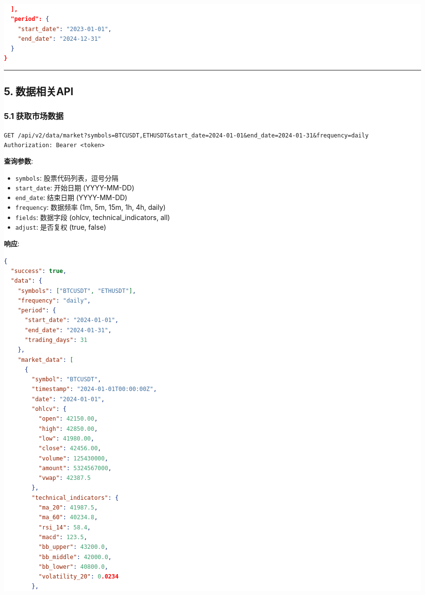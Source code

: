 ```json
  ],
  "period": {
    "start_date": "2023-01-01",
    "end_date": "2024-12-31"
  }
}
```

---

## 5. 数据相关API

### 5.1 获取市场数据

```http
GET /api/v2/data/market?symbols=BTCUSDT,ETHUSDT&start_date=2024-01-01&end_date=2024-01-31&frequency=daily
Authorization: Bearer <token>
```

**查询参数**:
- `symbols`: 股票代码列表，逗号分隔
- `start_date`: 开始日期 (YYYY-MM-DD)
- `end_date`: 结束日期 (YYYY-MM-DD) 
- `frequency`: 数据频率 (1m, 5m, 15m, 1h, 4h, daily)
- `fields`: 数据字段 (ohlcv, technical_indicators, all)
- `adjust`: 是否复权 (true, false)

**响应**:
```json
{
  "success": true,
  "data": {
    "symbols": ["BTCUSDT", "ETHUSDT"],
    "frequency": "daily",
    "period": {
      "start_date": "2024-01-01",
      "end_date": "2024-01-31",
      "trading_days": 31
    },
    "market_data": [
      {
        "symbol": "BTCUSDT",
        "timestamp": "2024-01-01T00:00:00Z",
        "date": "2024-01-01",
        "ohlcv": {
          "open": 42150.00,
          "high": 42850.00,
          "low": 41980.00,
          "close": 42456.00,
          "volume": 125430000,
          "amount": 5324567000,
          "vwap": 42387.5
        },
        "technical_indicators": {
          "ma_20": 41987.5,
          "ma_60": 40234.8,
          "rsi_14": 58.4,
          "macd": 123.5,
          "bb_upper": 43200.0,
          "bb_middle": 42000.0,
          "bb_lower": 40800.0,
          "volatility_20": 0.0234
        },
```